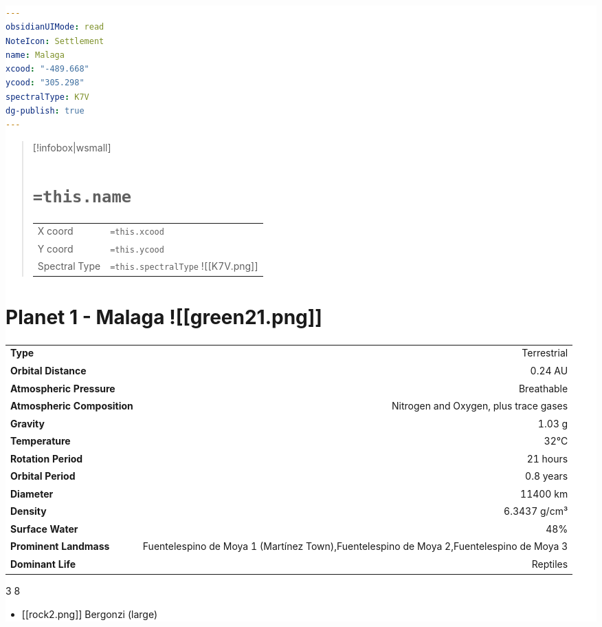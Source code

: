 ```yaml
---
obsidianUIMode: read
NoteIcon: Settlement
name: Malaga
xcood: "-489.668"
ycood: "305.298"
spectralType: K7V
dg-publish: true
---
```

> [!infobox|wsmall]
> # `=this.name`
> | | |
> | - | - |
> | X coord | `=this.xcood` |
> | Y coord| `=this.ycood` |
> | Spectral Type | `=this.spectralType` ![[K7V.png]] |

# Planet 1 - Malaga ![[green21.png]]
|                             |                           |
| --------------------------- | -------------------------:|
| **Type**                    |             Terrestrial |
| **Orbital Distance**        |   0.24 AU |
| **Atmospheric Pressure**    |       Breathable |
| **Atmospheric Composition** |      Nitrogen and Oxygen, plus trace gases |
| **Gravity**                 |        1.03 g |
| **Temperature**             |    32°C |
| **Rotation Period**         |  21 hours |
| **Orbital Period** | 0.8 years |
| **Diameter**                |      11400 km | 
| **Density**                 |    6.3437 g/cm³ |
| **Surface Water**           |           48% | 
| **Prominent Landmass**      |         Fuentelespino de Moya 1 (Martínez Town),Fuentelespino de Moya 2,Fuentelespino de Moya 3 | 
| **Dominant Life**           |         Reptiles |



3
8

- [[rock2.png]] Bergonzi (large)
